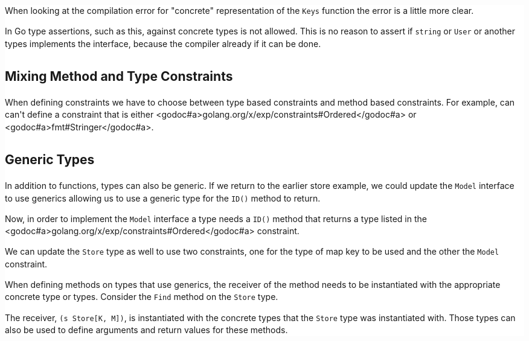 <go src="src/assertions/static" sym="Keys"></go>

When looking at the compilation error for "concrete" representation of the `Keys` function the error is a little more clear.

<go src="src/assertions/static" test="-v" exit="2"></go>

In Go type assertions, such as this, against concrete types is not allowed. This is no reason to assert if `string` or `User` or another types implements the interface, because the compiler already if it can be done.

## Mixing Method and Type Constraints

When defining constraints we have to choose between type based constraints and method based constraints. For example, can can't define a constraint that is either <godoc#a>golang.org/x/exp/constraints#Ordered</godoc#a> or <godoc#a>fmt#Stringer</godoc#a>.

<go src="src/assertions/mixed" sym="MapKey"></go>

<go src="src/assertions/mixed" test="-v" exit="2" code="keys.go#def"></go>

## Generic Types

In addition to functions, types can also be generic. If we return to the earlier store example, we could update the `Model` interface to use generics allowing us to use a generic type for the `ID()` method to return.

<go src="src/store" sym="Model"></go>

Now, in order to implement the `Model` interface a type needs a `ID()` method that returns a type listed in the <godoc#a>golang.org/x/exp/constraints#Ordered</godoc#a> constraint.

<go src="src/store" sym="User"></go>

We can update the `Store` type as well to use two constraints, one for the type of map key to be used and the other the `Model` constraint.

<go src="src/store" sym="Store"></go>

When defining methods on types that use generics, the receiver of the method needs to be instantiated with the appropriate concrete type or types. Consider the `Find` method on the `Store` type.

<go src="src/store" sym="Store.Find"></go>

The receiver, `(s Store[K, M])`, is instantiated with the concrete types that the `Store` type was instantiated with. Those types can also be used to define arguments and return values for these methods.

<go src="src/store" test="-v" code="store_test.go#example"></go>
